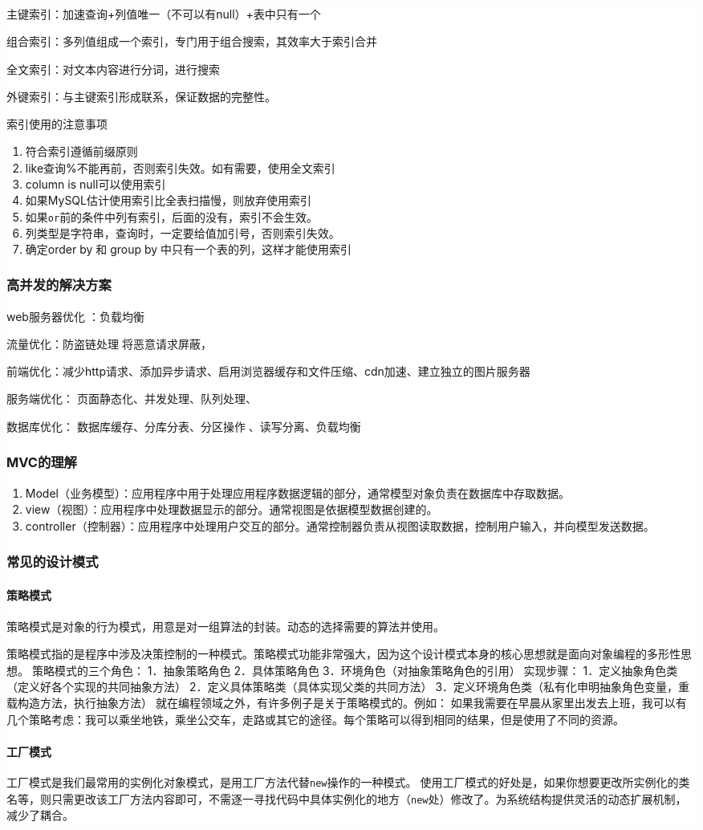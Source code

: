 主键索引：加速查询+列值唯一（不可以有null）+表中只有一个

组合索引：多列值组成一个索引，专门用于组合搜索，其效率大于索引合并

全文索引：对文本内容进行分词，进行搜索

外键索引：与主键索引形成联系，保证数据的完整性。

索引使用的注意事项

1. 符合索引遵循前缀原则
2. like查询%不能再前，否则索引失效。如有需要，使用全文索引
3. column is null可以使用索引
4. 如果MySQL估计使用索引比全表扫描慢，则放弃使用索引
5. 如果``or``前的条件中列有索引，后面的没有，索引不会生效。
6. 列类型是字符串，查询时，一定要给值加引号，否则索引失效。
7. 确定order by 和 group by 中只有一个表的列，这样才能使用索引

### 高并发的解决方案

web服务器优化 ：负载均衡 

流量优化：防盗链处理 将恶意请求屏蔽，

前端优化：减少http请求、添加异步请求、启用浏览器缓存和文件压缩、cdn加速、建立独立的图片服务器

服务端优化： 页面静态化、并发处理、队列处理、

数据库优化： 数据库缓存、分库分表、分区操作 、读写分离、负载均衡

### MVC的理解

1. Model（业务模型）：应用程序中用于处理应用程序数据逻辑的部分，通常模型对象负责在数据库中存取数据。　　　　　　　　　　
2. view（视图）：应用程序中处理数据显示的部分。通常视图是依据模型数据创建的。
3. controller（控制器）：应用程序中处理用户交互的部分。通常控制器负责从视图读取数据，控制用户输入，并向模型发送数据。

### 常见的设计模式

#### 策略模式
策略模式是对象的行为模式，用意是对一组算法的封装。动态的选择需要的算法并使用。

策略模式指的是程序中涉及决策控制的一种模式。策略模式功能非常强大，因为这个设计模式本身的核心思想就是面向对象编程的多形性思想。
策略模式的三个角色：
1．抽象策略角色
2．具体策略角色
3．环境角色（对抽象策略角色的引用）
实现步骤：
1．定义抽象角色类（定义好各个实现的共同抽象方法）
2．定义具体策略类（具体实现父类的共同方法）
3．定义环境角色类（私有化申明抽象角色变量，重载构造方法，执行抽象方法）
就在编程领域之外，有许多例子是关于策略模式的。例如：
如果我需要在早晨从家里出发去上班，我可以有几个策略考虑：我可以乘坐地铁，乘坐公交车，走路或其它的途径。每个策略可以得到相同的结果，但是使用了不同的资源。

#### 工厂模式

工厂模式是我们最常用的实例化对象模式，是用工厂方法代替``new``操作的一种模式。
使用工厂模式的好处是，如果你想要更改所实例化的类名等，则只需更改该工厂方法内容即可，不需逐一寻找代码中具体实例化的地方（``new``处）修改了。为系统结构提供灵活的动态扩展机制，减少了耦合。 
